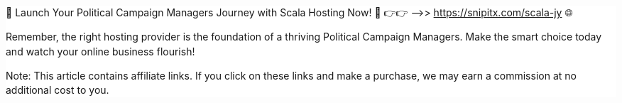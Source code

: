 🚀 Launch Your Political Campaign Managers Journey with Scala Hosting Now! 🌟
👉👉 -->> https://snipitx.com/scala-jy 🌐

Remember, the right hosting provider is the foundation of a thriving Political Campaign Managers. Make the smart choice today and watch your online business flourish!

Note: This article contains affiliate links. If you click on these links and make a purchase, we may earn a commission at no additional cost to you.